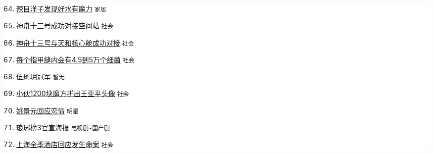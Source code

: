 64. [辣目洋子发现好水有魔力](https://m.weibo.cn/search?containerid=100103type%3D1%26t%3D10%26q%3D%23%E8%BE%A3%E7%9B%AE%E6%B4%8B%E5%AD%90%E5%8F%91%E7%8E%B0%E5%A5%BD%E6%B0%B4%E6%9C%89%E9%AD%94%E5%8A%9B%23&isnewpage=1&extparam=seat%3D1%26filter_type%3Drealtimehot%26dgr%3D0%26cate%3D0%26topic_ad%3D1%26pos%3D7%26c_type%3D31%26adid%3D135601%26display_time%3D1634347061%26pre_seqid%3D1634347061557075881341&luicode=10000011&lfid=106003type%3D25%26t%3D3%26disable_hot%3D1%26filter_type%3Drealtimehot) `家居` 

65. [神舟十三号成功对接空间站](https://m.weibo.cn/search?containerid=100103type%3D1%26t%3D10%26q%3D%23%E7%A5%9E%E8%88%9F%E5%8D%81%E4%B8%89%E5%8F%B7%E6%88%90%E5%8A%9F%E5%AF%B9%E6%8E%A5%E7%A9%BA%E9%97%B4%E7%AB%99%23&isnewpage=1&extparam=seat%3D1%26filter_type%3Drealtimehot%26dgr%3D0%26cate%3D0%26pos%3D9%26realpos%3D8%26flag%3D1%26c_type%3D31%26display_time%3D1634347061%26pre_seqid%3D1634347061557075881341&luicode=10000011&lfid=106003type%3D25%26t%3D3%26disable_hot%3D1%26filter_type%3Drealtimehot) `社会` 

66. [神舟十三号与天和核心舱成功对接](https://m.weibo.cn/search?containerid=100103type%3D1%26t%3D10%26q%3D%23%E7%A5%9E%E8%88%9F%E5%8D%81%E4%B8%89%E5%8F%B7%E4%B8%8E%E5%A4%A9%E5%92%8C%E6%A0%B8%E5%BF%83%E8%88%B1%E6%88%90%E5%8A%9F%E5%AF%B9%E6%8E%A5%23&isnewpage=1&extparam=seat%3D1%26filter_type%3Drealtimehot%26dgr%3D0%26cate%3D0%26pos%3D19%26realpos%3D18%26flag%3D1%26c_type%3D31%26display_time%3D1634347061%26pre_seqid%3D1634347061557075881341&luicode=10000011&lfid=106003type%3D25%26t%3D3%26disable_hot%3D1%26filter_type%3Drealtimehot) `社会` 

67. [每个指甲缝内会有4.5到5万个细菌](https://m.weibo.cn/search?containerid=100103type%3D1%26t%3D10%26q%3D%23%E6%AF%8F%E4%B8%AA%E6%8C%87%E7%94%B2%E7%BC%9D%E5%86%85%E4%BC%9A%E6%9C%894.5%E5%88%B05%E4%B8%87%E4%B8%AA%E7%BB%86%E8%8F%8C%23&isnewpage=1&extparam=seat%3D1%26filter_type%3Drealtimehot%26dgr%3D0%26cate%3D0%26pos%3D29%26realpos%3D28%26flag%3D0%26c_type%3D31%26display_time%3D1634347061%26pre_seqid%3D1634347061557075881341&luicode=10000011&lfid=106003type%3D25%26t%3D3%26disable_hot%3D1%26filter_type%3Drealtimehot) `社会` 

68. [伍珂玥冠军](https://m.weibo.cn/search?containerid=100103type%3D1%26t%3D10%26q%3D%E4%BC%8D%E7%8F%82%E7%8E%A5%E5%86%A0%E5%86%9B&isnewpage=1&extparam=seat%3D1%26filter_type%3Drealtimehot%26dgr%3D0%26cate%3D0%26pos%3D35%26realpos%3D34%26flag%3D1024%26c_type%3D31%26display_time%3D1634347061%26pre_seqid%3D1634347061557075881341&luicode=10000011&lfid=106003type%3D25%26t%3D3%26disable_hot%3D1%26filter_type%3Drealtimehot) `暂无` 

69. [小伙1200块魔方拼出王亚平头像](https://m.weibo.cn/search?containerid=100103type%3D1%26t%3D10%26q%3D%23%E5%B0%8F%E4%BC%991200%E5%9D%97%E9%AD%94%E6%96%B9%E6%8B%BC%E5%87%BA%E7%8E%8B%E4%BA%9A%E5%B9%B3%E5%A4%B4%E5%83%8F%23&isnewpage=1&extparam=seat%3D1%26filter_type%3Drealtimehot%26dgr%3D0%26cate%3D0%26pos%3D39%26realpos%3D38%26flag%3D1%26c_type%3D31%26display_time%3D1634347061%26pre_seqid%3D1634347061557075881341&luicode=10000011&lfid=106003type%3D25%26t%3D3%26disable_hot%3D1%26filter_type%3Drealtimehot) `社会` 

70. [姚景元回应恋情](https://m.weibo.cn/search?containerid=100103type%3D1%26t%3D10%26q%3D%23%E5%A7%9A%E6%99%AF%E5%85%83%E5%9B%9E%E5%BA%94%E6%81%8B%E6%83%85%23&isnewpage=1&extparam=seat%3D1%26filter_type%3Drealtimehot%26dgr%3D0%26cate%3D0%26pos%3D42%26realpos%3D41%26flag%3D0%26c_type%3D31%26display_time%3D1634347061%26pre_seqid%3D1634347061557075881341&luicode=10000011&lfid=106003type%3D25%26t%3D3%26disable_hot%3D1%26filter_type%3Drealtimehot) `明星` 

71. [琅琊榜3官宣海报](https://m.weibo.cn/search?containerid=100103type%3D1%26t%3D10%26q%3D%23%E7%90%85%E7%90%8A%E6%A6%9C3%E5%AE%98%E5%AE%A3%E6%B5%B7%E6%8A%A5%23&isnewpage=1&extparam=seat%3D1%26filter_type%3Drealtimehot%26dgr%3D0%26cate%3D0%26pos%3D43%26realpos%3D42%26flag%3D256%26c_type%3D31%26display_time%3D1634347061%26pre_seqid%3D1634347061557075881341&luicode=10000011&lfid=106003type%3D25%26t%3D3%26disable_hot%3D1%26filter_type%3Drealtimehot) `电视剧-国产剧` 

72. [上海全季酒店回应发生命案](https://m.weibo.cn/search?containerid=100103type%3D1%26t%3D10%26q%3D%23%E4%B8%8A%E6%B5%B7%E5%85%A8%E5%AD%A3%E9%85%92%E5%BA%97%E5%9B%9E%E5%BA%94%E5%8F%91%E7%94%9F%E5%91%BD%E6%A1%88%23&isnewpage=1&extparam=seat%3D1%26filter_type%3Drealtimehot%26dgr%3D0%26cate%3D0%26pos%3D47%26realpos%3D46%26flag%3D0%26c_type%3D31%26display_time%3D1634347061%26pre_seqid%3D1634347061557075881341&luicode=10000011&lfid=106003type%3D25%26t%3D3%26disable_hot%3D1%26filter_type%3Drealtimehot) `社会` 
